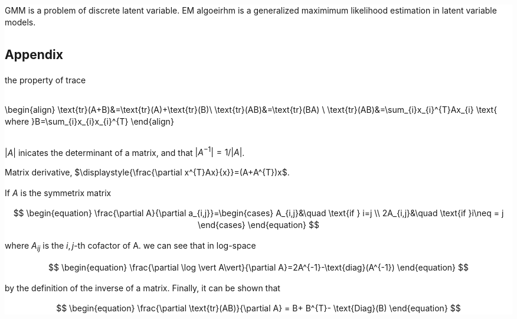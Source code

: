 GMM is a problem of discrete latent variable. EM algoeirhm is a generalized maximimum likelihood estimation in latent variable models.


## Appendix

the property of trace

##
\begin{align}
\text{tr}(A+B)&=\text{tr}(A)+\text{tr}(B)\\
\text{tr}(AB)&=\text{tr}(BA) \\
\text{tr}(AB)&=\sum_{i}x_{i}^{T}Ax_{i} \text{ where }B=\sum_{i}x_{i}x_{i}^{T}
\end{align}
##

$\vert A\vert$  inicates the determinant of a matrix, and that $\vert A^{-1}\vert = 1/\vert A \vert$.

Matrix derivative, $\displaystyle{\frac{\partial x^{T}Ax}{x}}=(A+A^{T})x$.

If $A$ is the symmetrix matrix

$$
\begin{equation}
\frac{\partial A}{\partial a_{i,j}}=\begin{cases}
A_{i,j}&\quad \text{if } i=j \\
2A_{i,j}&\quad \text{if }i\neq = j
\end{cases}
\end{equation}
$$

where $A_{ij}$ is the $i,j$-th cofactor of A.  we can see that in log-space

$$
\begin{equation}
\frac{\partial \log \vert A\vert}{\partial A}=2A^{-1}-\text{diag}(A^{-1})
\end{equation}
$$

by the definition of the inverse of a matrix. Finally, it can be shown that

$$
\begin{equation}
\frac{\partial \text{tr}(AB)}{\partial A} = B+ B^{T}- \text{Diag}(B)
\end{equation}
$$








